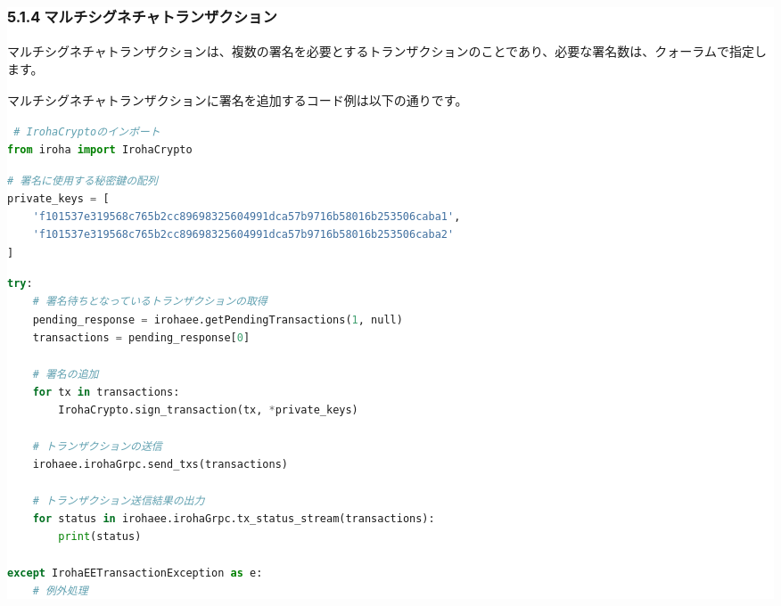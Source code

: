 ### 5.1.4 マルチシグネチャトランザクション
マルチシグネチャトランザクションは、複数の署名を必要とするトランザクションのことであり、必要な署名数は、クォーラムで指定します。

マルチシグネチャトランザクションに署名を追加するコード例は以下の通りです。
```python
 # IrohaCryptoのインポート
from iroha import IrohaCrypto
```
```python
# 署名に使用する秘密鍵の配列
private_keys = [
    'f101537e319568c765b2cc89698325604991dca57b9716b58016b253506caba1',
    'f101537e319568c765b2cc89698325604991dca57b9716b58016b253506caba2'
]
```
```python
try:
    # 署名待ちとなっているトランザクションの取得
    pending_response = irohaee.getPendingTransactions(1, null)
    transactions = pending_response[0]

    # 署名の追加
    for tx in transactions:
        IrohaCrypto.sign_transaction(tx, *private_keys)

    # トランザクションの送信
    irohaee.irohaGrpc.send_txs(transactions)

    # トランザクション送信結果の出力
    for status in irohaee.irohaGrpc.tx_status_stream(transactions):
        print(status)

except IrohaEETransactionException as e:
    # 例外処理
```
